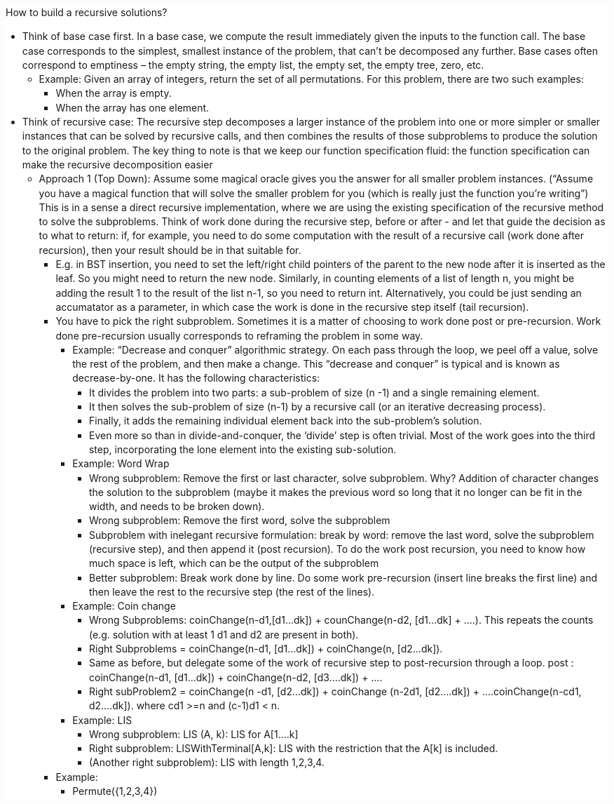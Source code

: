How to build a recursive solutions?

* Think of base case first. In a base case, we compute the result immediately given the inputs to the function call. The base case corresponds to  the simplest, smallest instance of the problem, that can’t be decomposed any further. Base cases often correspond to emptiness – the empty string, the empty list, the empty set, the empty tree, zero, etc.
    * Example: Given an array of integers, return the set of all permutations. For this problem, there are two such examples:
        * When the array is empty.
        * When the array has one element.
* Think of recursive case:   The recursive step decomposes a larger instance of the problem into one or more simpler or smaller instances that can be solved by recursive calls, and then combines the results of those subproblems to produce the solution to the original problem. The key thing to note is that we keep our function specification fluid: the function specification can make the recursive decomposition easier
    * Approach 1 (Top Down): Assume some magical oracle gives you the answer for all smaller problem instances. (“Assume you have a magical function that will solve the smaller problem for you (which is really just the function you’re writing”)  This is in a sense a direct recursive implementation, where we are using the existing specification of the recursive method to solve the subproblems. Think of work done during the recursive step, before or after - and let that guide the decision as to what to return: if, for example, you need to do some computation with the result of a recursive call (work done after recursion), then your result should be in that suitable for. 
        * E.g. in BST insertion, you need to set the left/right child pointers of the parent to the new node after it is inserted as the leaf. So you might need to return the new node. Similarly, in counting elements of a list of length n, you might be adding the result 1 to the result of the list n-1, so you need to return int. Alternatively, you could be just sending an accumatator as a parameter, in which case the work is done in the recursive step itself (tail recursion).
        * You have to pick the right subproblem. Sometimes it is a matter of choosing to work done post or pre-recursion. Work done pre-recursion usually corresponds to reframing the problem in some way. 
            * Example:   “Decrease and conquer” algorithmic strategy. On each pass through the loop, we peel off a value, solve the rest of the problem, and then make a change. This “decrease and conquer” is typical and is known as decrease-by-one. It has the following characteristics:
                * It divides the problem into two parts: a sub-problem of size (n -1) and a single remaining element.
                * It then solves the sub-problem of size (n-1) by a recursive call (or an iterative decreasing process).
                *  Finally, it adds the remaining individual element back into the sub-problem’s solution.
                * Even more so than in divide-and-conquer, the ‘divide’ step is often trivial. Most of the work goes into the third step, incorporating the lone element into the existing sub-solution.
            * Example: Word Wrap
                * Wrong subproblem: Remove the first or last character, solve subproblem. Why? Addition of character changes the solution to the subproblem (maybe it makes the previous word so long that it no longer can be fit in the width, and needs to be broken down).
                * Wrong subproblem: Remove the first word, solve the subproblem
                * Subproblem with inelegant recursive formulation: break by word: remove the last word, solve the subproblem (recursive step), and then append it (post recursion). To do the work post recursion, you need to know how much space is left, which can be the output of the subproblem
                * Better subproblem: Break work done by line. Do some work pre-recursion (insert line breaks the first line) and then leave the rest to the recursive step (the rest of the lines). 
            * Example: Coin change
                * Wrong Subproblems: coinChange(n-d1,[d1…dk]) + counChange(n-d2, [d1…dk] + ….). This repeats the counts (e.g. solution with at least 1 d1 and d2 are present in both).
                * Right Subproblems = coinChange(n-d1, [d1…dk]) + coinChange(n, [d2…dk]).
                * Same as before, but delegate some of the work of recursive step to post-recursion through a loop. post : coinChange(n-d1, [d1…dk]) + coinChange(n-d2, [d3.…dk]) + ….
                * Right subProblem2 = coinChange(n -d1, [d2…dk]) + coinChange (n-2d1, [d2….dk]) + ….coinChange(n-cd1, d2….dk]). where cd1 >=n and (c-1)d1 < n.
            * Example: LIS
                * Wrong subproblem:  LIS (A, k): LIS for A[1….k]
                * Right subproblem: LISWithTerminal[A,k]: LIS with the restriction that the A[k] is included.
                * (Another right subproblem): LIS with length 1,2,3,4. 
        * Example: 
            * Permute({1,2,3,4})